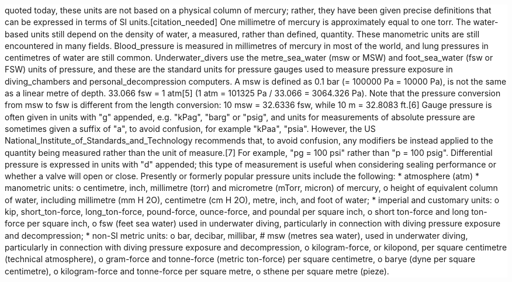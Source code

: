 quoted today, these units are not based on a physical column of mercury;
rather, they have been given precise definitions that can be expressed in terms
of SI units.[citation_needed] One millimetre of mercury is approximately equal
to one torr. The water-based units still depend on the density of water, a
measured, rather than defined, quantity. These manometric units are still
encountered in many fields. Blood_pressure is measured in millimetres of
mercury in most of the world, and lung pressures in centimetres of water are
still common.
Underwater_divers use the metre_sea_water (msw or MSW) and foot_sea_water (fsw
or FSW) units of pressure, and these are the standard units for pressure gauges
used to measure pressure exposure in diving_chambers and personal_decompression
computers. A msw is defined as 0.1 bar (= 100000 Pa = 10000 Pa), is not the
same as a linear metre of depth. 33.066 fsw = 1 atm[5] (1 atm = 101325 Pa /
33.066 = 3064.326 Pa). Note that the pressure conversion from msw to fsw is
different from the length conversion: 10 msw = 32.6336 fsw, while 10 m =
32.8083 ft.[6]
Gauge pressure is often given in units with "g" appended, e.g. "kPag", "barg"
or "psig", and units for measurements of absolute pressure are sometimes given
a suffix of "a", to avoid confusion, for example "kPaa", "psia". However, the
US National_Institute_of_Standards_and_Technology recommends that, to avoid
confusion, any modifiers be instead applied to the quantity being measured
rather than the unit of measure.[7] For example, "pg = 100 psi" rather than "p
= 100 psig".
Differential pressure is expressed in units with "d" appended; this type of
measurement is useful when considering sealing performance or whether a valve
will open or close.
Presently or formerly popular pressure units include the following:
    * atmosphere (atm)
    * manometric units:
          o centimetre, inch, millimetre (torr) and micrometre (mTorr, micron)
            of mercury,
          o height of equivalent column of water, including millimetre (mm H
            2O), centimetre (cm H
            2O), metre, inch, and foot of water;
    * imperial and customary units:
          o kip, short_ton-force, long_ton-force, pound-force, ounce-force, and
            poundal per square inch,
          o short ton-force and long ton-force per square inch,
          o fsw (feet sea water) used in underwater diving, particularly in
            connection with diving pressure exposure and decompression;
    * non-SI metric units:
          o bar, decibar, millibar,
                # msw (metres sea water), used in underwater diving,
                  particularly in connection with diving pressure exposure and
                  decompression,
          o kilogram-force, or kilopond, per square centimetre (technical
            atmosphere),
          o gram-force and tonne-force (metric ton-force) per square
            centimetre,
          o barye (dyne per square centimetre),
          o kilogram-force and tonne-force per square metre,
          o sthene per square metre (pieze).
